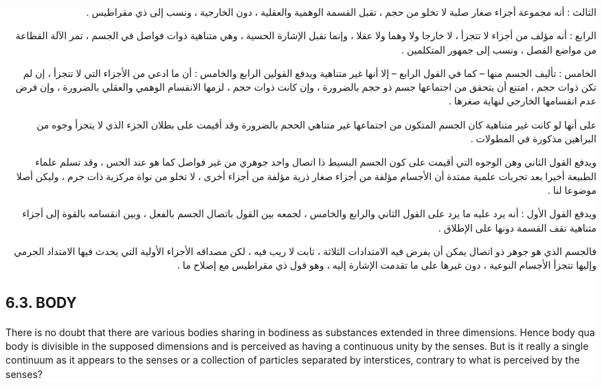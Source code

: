 <p dir="rtl">
الثالث : أنه مجموعة أجزاء صغار صلبة لا تخلو من حجم ، تقبل القسمة الوهمية
والعقلية ، دون الخارجية ، ونسب إلى ذي مقراطيس .
</p>

<p dir="rtl">
الرابع : أنه مؤلف من أجزاء لا تتجزأ ، لا خارجا ولا وهما ولا عقلا ، وإنما
تقبل الإشارة الحسية ، وهي متناهية ذوات فواصل في الجسم ، تمر الآلة
القطاعة من مواضع الفصل ، ونسب إلى جمهور المتكلمين .
</p>

<p dir="rtl">
الخامس : تأليف الجسم منها – كما في القول الرابع – إلا أنها غير متناهية
ويدفع القولين الرابع والخامس : أن ما ادعي من الأجزاء التي لا تتجزأ ، إن
لم تكن ذوات حجم ، امتنع أن يتحقق من اجتماعها جسم ذو حجم بالضرورة ، وإن
كانت ذوات حجم ، لزمها الانقسام الوهمي والعقلي بالضرورة ، وإن فرض عدم
انقسامها الخارجي لنهاية صغرها .
</p>

<p dir="rtl">
على أنها لو كانت غير متناهية كان الجسم المتكون من اجتماعها غير متناهي
الحجم بالضرورة وقد أقيمت على بطلان الجزء الذي لا يتجزأ وجوه من البراهين
مذكورة في المطولات .
</p>

<p dir="rtl">
ويدفع القول الثاني وهن الوجوه التي أقيمت على كون الجسم البسيط ذا اتصال
واحد جوهري من غير فواصل كما هو عند الحس ، وقد تسلم علماء الطبيعة أخيرا
بعد تجربات علمية ممتدة أن الأجسام مؤلفة من أجزاء صغار ذرية مؤلفة من
أجزاء أخرى ، لا تخلو من نواة مركزية ذات جرم ، وليكن أصلا موضوعا لنا .
</p>

<p dir="rtl">
ويدفع القول الأول : أنه يرد عليه ما يرد على القول الثاني والرابع والخامس
، لجمعه بين القول باتصال الجسم بالفعل ، وبين انقسامه بالقوة إلى أجزاء
متناهية تقف القسمة دونها على الإطلاق .
</p>

<p dir="rtl">
فالجسم الذي هو جوهر ذو اتصال يمكن أن يفرض فيه الامتدادات الثلاثة ، ثابت
لا ريب فيه ، لكن مصداقه الأجزاء الأولية التي يحدث فيها الامتداد الجرمي
وإليها تتجزأ الأجسام النوعية ، دون غيرها على ما تقدمت الإشارة إليه ، وهو
قول ذي مقراطيس مع إصلاح ما .
</p>

6.3. BODY
---------

There is no doubt that there are various bodies sharing in bodiness as
substances extended in three dimensions. Hence body qua body is
divisible in the supposed dimensions and is perceived as having a
continuous unity by the senses. But is it really a single continuum as
it appears to the senses or a collection of particles separated by
interstices, contrary to what is perceived by the senses?

